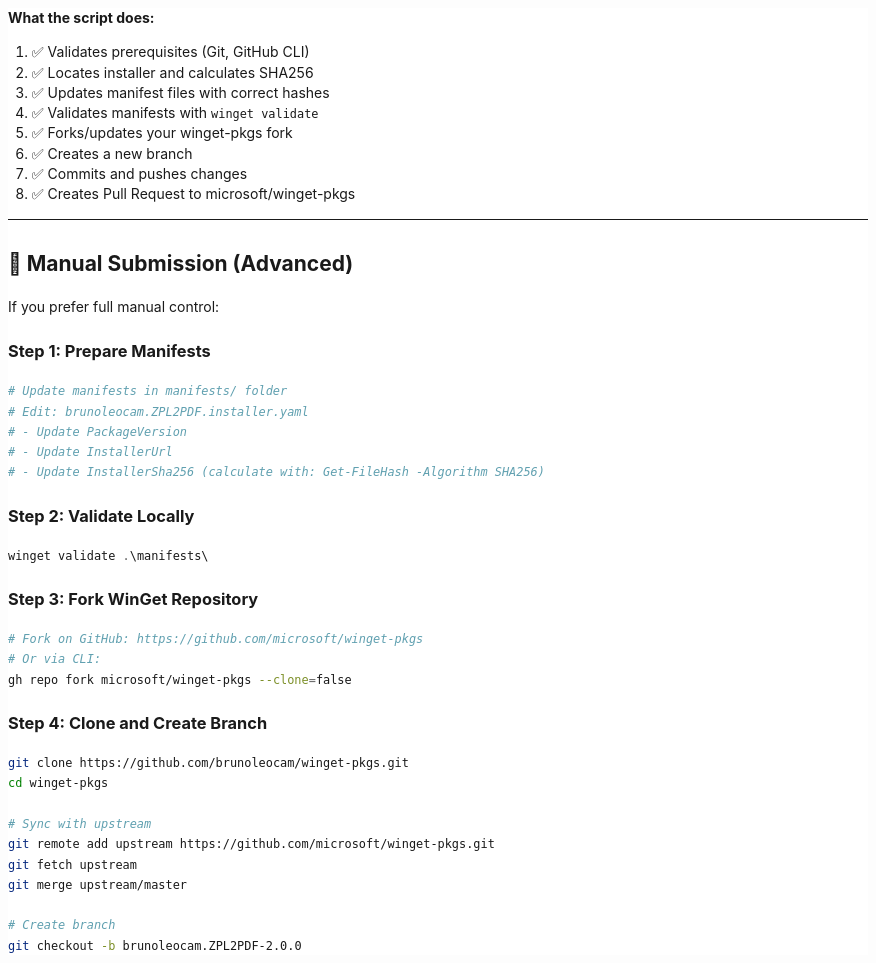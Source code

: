 **What the script does:**
1. ✅ Validates prerequisites (Git, GitHub CLI)
2. ✅ Locates installer and calculates SHA256
3. ✅ Updates manifest files with correct hashes
4. ✅ Validates manifests with `winget validate`
5. ✅ Forks/updates your winget-pkgs fork
6. ✅ Creates a new branch
7. ✅ Commits and pushes changes
8. ✅ Creates Pull Request to microsoft/winget-pkgs

---

## 🔧 **Manual Submission (Advanced)**

If you prefer full manual control:

### **Step 1: Prepare Manifests**

```bash
# Update manifests in manifests/ folder
# Edit: brunoleocam.ZPL2PDF.installer.yaml
# - Update PackageVersion
# - Update InstallerUrl
# - Update InstallerSha256 (calculate with: Get-FileHash -Algorithm SHA256)
```

### **Step 2: Validate Locally**

```powershell
winget validate .\manifests\
```

### **Step 3: Fork WinGet Repository**

```bash
# Fork on GitHub: https://github.com/microsoft/winget-pkgs
# Or via CLI:
gh repo fork microsoft/winget-pkgs --clone=false
```

### **Step 4: Clone and Create Branch**

```bash
git clone https://github.com/brunoleocam/winget-pkgs.git
cd winget-pkgs

# Sync with upstream
git remote add upstream https://github.com/microsoft/winget-pkgs.git
git fetch upstream
git merge upstream/master

# Create branch
git checkout -b brunoleocam.ZPL2PDF-2.0.0
```
